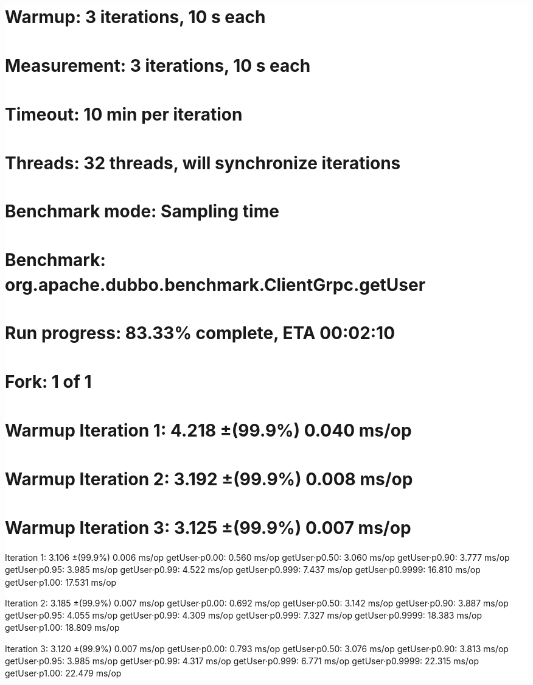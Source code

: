 # Warmup: 3 iterations, 10 s each
# Measurement: 3 iterations, 10 s each
# Timeout: 10 min per iteration
# Threads: 32 threads, will synchronize iterations
# Benchmark mode: Sampling time
# Benchmark: org.apache.dubbo.benchmark.ClientGrpc.getUser

# Run progress: 83.33% complete, ETA 00:02:10
# Fork: 1 of 1
# Warmup Iteration   1: 4.218 ±(99.9%) 0.040 ms/op
# Warmup Iteration   2: 3.192 ±(99.9%) 0.008 ms/op
# Warmup Iteration   3: 3.125 ±(99.9%) 0.007 ms/op
Iteration   1: 3.106 ±(99.9%) 0.006 ms/op
                 getUser·p0.00:   0.560 ms/op
                 getUser·p0.50:   3.060 ms/op
                 getUser·p0.90:   3.777 ms/op
                 getUser·p0.95:   3.985 ms/op
                 getUser·p0.99:   4.522 ms/op
                 getUser·p0.999:  7.437 ms/op
                 getUser·p0.9999: 16.810 ms/op
                 getUser·p1.00:   17.531 ms/op

Iteration   2: 3.185 ±(99.9%) 0.007 ms/op
                 getUser·p0.00:   0.692 ms/op
                 getUser·p0.50:   3.142 ms/op
                 getUser·p0.90:   3.887 ms/op
                 getUser·p0.95:   4.055 ms/op
                 getUser·p0.99:   4.309 ms/op
                 getUser·p0.999:  7.327 ms/op
                 getUser·p0.9999: 18.383 ms/op
                 getUser·p1.00:   18.809 ms/op

Iteration   3: 3.120 ±(99.9%) 0.007 ms/op
                 getUser·p0.00:   0.793 ms/op
                 getUser·p0.50:   3.076 ms/op
                 getUser·p0.90:   3.813 ms/op
                 getUser·p0.95:   3.985 ms/op
                 getUser·p0.99:   4.317 ms/op
                 getUser·p0.999:  6.771 ms/op
                 getUser·p0.9999: 22.315 ms/op
                 getUser·p1.00:   22.479 ms/op
